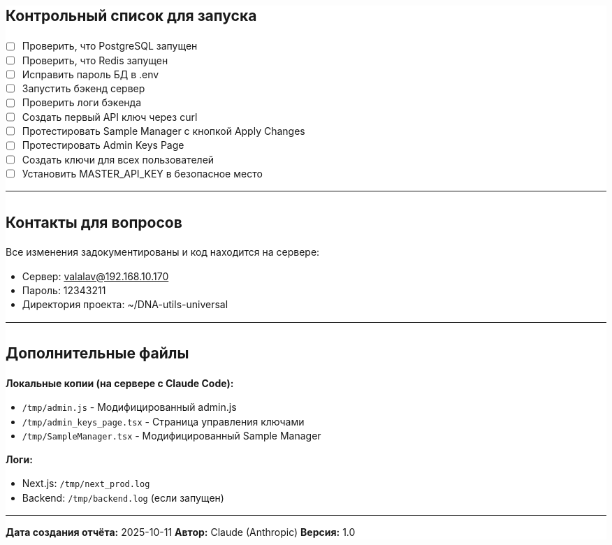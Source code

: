 ## Контрольный список для запуска

- [ ] Проверить, что PostgreSQL запущен
- [ ] Проверить, что Redis запущен
- [ ] Исправить пароль БД в .env
- [ ] Запустить бэкенд сервер
- [ ] Проверить логи бэкенда
- [ ] Создать первый API ключ через curl
- [ ] Протестировать Sample Manager с кнопкой Apply Changes
- [ ] Протестировать Admin Keys Page
- [ ] Создать ключи для всех пользователей
- [ ] Установить MASTER_API_KEY в безопасное место

---

## Контакты для вопросов

Все изменения задокументированы и код находится на сервере:
- Сервер: valalav@192.168.10.170
- Пароль: 12343211
- Директория проекта: ~/DNA-utils-universal

---

## Дополнительные файлы

**Локальные копии (на сервере с Claude Code):**
- `/tmp/admin.js` - Модифицированный admin.js
- `/tmp/admin_keys_page.tsx` - Страница управления ключами
- `/tmp/SampleManager.tsx` - Модифицированный Sample Manager

**Логи:**
- Next.js: `/tmp/next_prod.log`
- Backend: `/tmp/backend.log` (если запущен)

---

**Дата создания отчёта:** 2025-10-11
**Автор:** Claude (Anthropic)
**Версия:** 1.0
